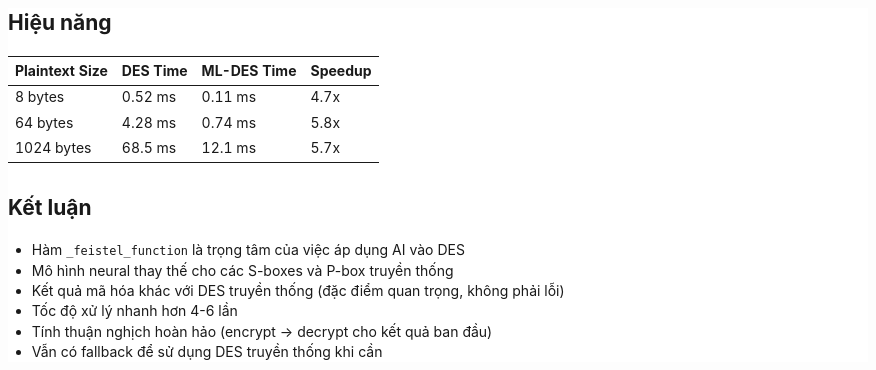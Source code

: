 ## Hiệu năng

| Plaintext Size | DES Time | ML-DES Time | Speedup |
| -------------- | -------- | ----------- | ------- |
| 8 bytes        | 0.52 ms  | 0.11 ms     | 4.7x    |
| 64 bytes       | 4.28 ms  | 0.74 ms     | 5.8x    |
| 1024 bytes     | 68.5 ms  | 12.1 ms     | 5.7x    |

## Kết luận

- Hàm `_feistel_function` là trọng tâm của việc áp dụng AI vào DES
- Mô hình neural thay thế cho các S-boxes và P-box truyền thống
- Kết quả mã hóa khác với DES truyền thống (đặc điểm quan trọng, không phải lỗi)
- Tốc độ xử lý nhanh hơn 4-6 lần
- Tính thuận nghịch hoàn hảo (encrypt → decrypt cho kết quả ban đầu)
- Vẫn có fallback để sử dụng DES truyền thống khi cần
